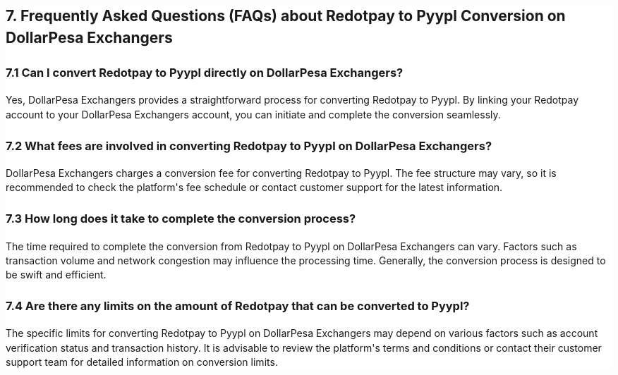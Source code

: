   
  

## 7\. Frequently Asked Questions (FAQs) about Redotpay to Pyypl Conversion on DollarPesa Exchangers

  

### 7.1 Can I convert Redotpay to Pyypl directly on DollarPesa Exchangers?

  

Yes, DollarPesa Exchangers provides a straightforward process for converting Redotpay to Pyypl. By linking your Redotpay account to your DollarPesa Exchangers account, you can initiate and complete the conversion seamlessly.

  
  

### 7.2 What fees are involved in converting Redotpay to Pyypl on DollarPesa Exchangers?

  

DollarPesa Exchangers charges a conversion fee for converting Redotpay to Pyypl. The fee structure may vary, so it is recommended to check the platform's fee schedule or contact customer support for the latest information.

  
  

### 7.3 How long does it take to complete the conversion process?

  

The time required to complete the conversion from Redotpay to Pyypl on DollarPesa Exchangers can vary. Factors such as transaction volume and network congestion may influence the processing time. Generally, the conversion process is designed to be swift and efficient.

  
  

### 7.4 Are there any limits on the amount of Redotpay that can be converted to Pyypl?

  

The specific limits for converting Redotpay to Pyypl on DollarPesa Exchangers may depend on various factors such as account verification status and transaction history. It is advisable to review the platform's terms and conditions or contact their customer support team for detailed information on conversion limits.